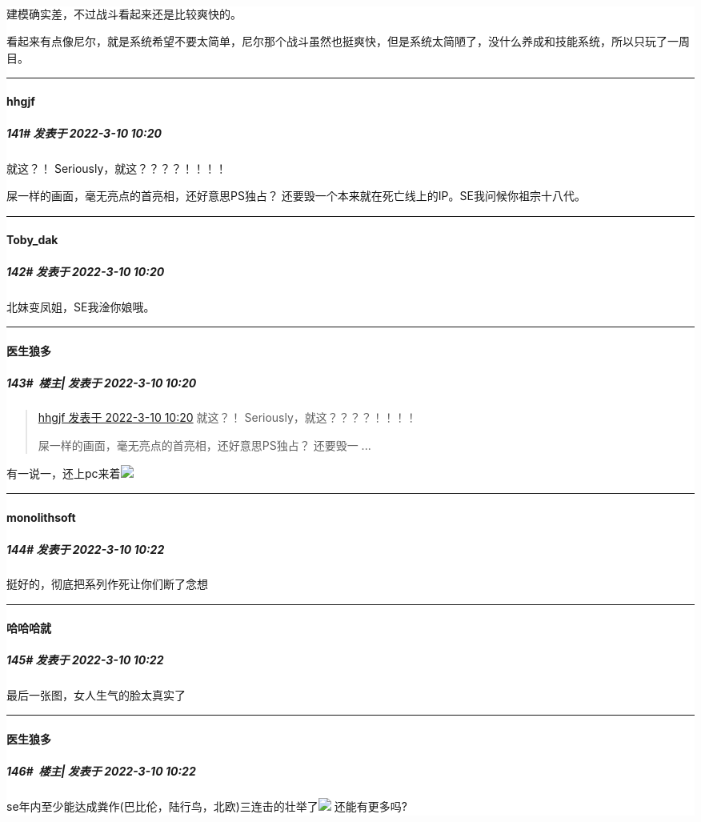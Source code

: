 建模确实差，不过战斗看起来还是比较爽快的。

看起来有点像尼尔，就是系统希望不要太简单，尼尔那个战斗虽然也挺爽快，但是系统太简陋了，没什么养成和技能系统，所以只玩了一周目。

*****

####  hhgjf  
##### 141#       发表于 2022-3-10 10:20

就这？！ Seriously，就这？？？？！！！！

屎一样的画面，毫无亮点的首亮相，还好意思PS独占？ 还要毁一个本来就在死亡线上的IP。SE我问候你祖宗十八代。

*****

####  Toby_dak  
##### 142#       发表于 2022-3-10 10:20

北妹变凤姐，SE我淦你娘哦。

*****

####  医生狼多  
##### 143#         楼主| 发表于 2022-3-10 10:20

<blockquote><a href="httphttps://bbs.saraba1st.com/2b/forum.php?mod=redirect&amp;goto=findpost&amp;pid=54988330&amp;ptid=2056968" target="_blank">hhgjf 发表于 2022-3-10 10:20</a>
就这？！ Seriously，就这？？？？！！！！

屎一样的画面，毫无亮点的首亮相，还好意思PS独占？ 还要毁一 ...</blockquote>
有一说一，还上pc来着<img src="https://static.saraba1st.com/image/smiley/face2017/068.png" referrerpolicy="no-referrer">

*****

####  monolithsoft  
##### 144#       发表于 2022-3-10 10:22

挺好的，彻底把系列作死让你们断了念想

*****

####  哈哈哈就  
##### 145#       发表于 2022-3-10 10:22

最后一张图，女人生气的脸太真实了

*****

####  医生狼多  
##### 146#         楼主| 发表于 2022-3-10 10:22

se年内至少能达成粪作(巴比伦，陆行鸟，北欧)三连击的壮举了<img src="https://static.saraba1st.com/image/smiley/face2017/067.png" referrerpolicy="no-referrer">
还能有更多吗?
